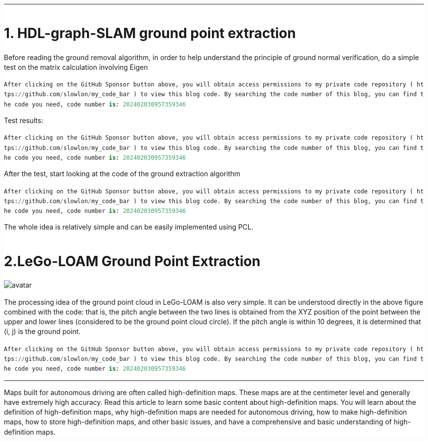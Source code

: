 
--------------------------------------------------------------------------------

#  1. HDL-graph-SLAM ground point extraction 

 Before reading the ground removal algorithm, in order to help understand the principle of ground normal verification, do a simple test on the matrix calculation involving Eigen 

  ```python  
After clicking on the GitHub Sponsor button above, you will obtain access permissions to my private code repository ( https://github.com/slowlon/my_code_bar ) to view this blog code. By searching the code number of this blog, you can find the code you need, code number is: 202402030957359346
  ```  
 Test results: 

  ```python  
After clicking on the GitHub Sponsor button above, you will obtain access permissions to my private code repository ( https://github.com/slowlon/my_code_bar ) to view this blog code. By searching the code number of this blog, you can find the code you need, code number is: 202402030957359346
  ```  
 After the test, start looking at the code of the ground extraction algorithm 

  ```python  
After clicking on the GitHub Sponsor button above, you will obtain access permissions to my private code repository ( https://github.com/slowlon/my_code_bar ) to view this blog code. By searching the code number of this blog, you can find the code you need, code number is: 202402030957359346
  ```  
 The whole idea is relatively simple and can be easily implemented using PCL. 

#  2.LeGo-LOAM Ground Point Extraction 

 ![avatar]( 20200710234559612.png) 

 The processing idea of the ground point cloud in LeGo-LOAM is also very simple. It can be understood directly in the above figure combined with the code: that is, the pitch angle between the two lines is obtained from the XYZ position of the point between the upper and lower lines (considered to be the ground point cloud circle). If the pitch angle is within 10 degrees, it is determined that (i, j) is the ground point. 

  ```python  
After clicking on the GitHub Sponsor button above, you will obtain access permissions to my private code repository ( https://github.com/slowlon/my_code_bar ) to view this blog code. By searching the code number of this blog, you can find the code you need, code number is: 202402030957359346
  ```  


--------------------------------------------------------------------------------

Maps built for autonomous driving are often called high-definition maps. These maps are at the centimeter level and generally have extremely high accuracy. Read this article to learn some basic content about high-definition maps. You will learn about the definition of high-definition maps, why high-definition maps are needed for autonomous driving, how to make high-definition maps, how to store high-definition maps, and other basic issues, and have a comprehensive and basic understanding of high-definition maps. 
